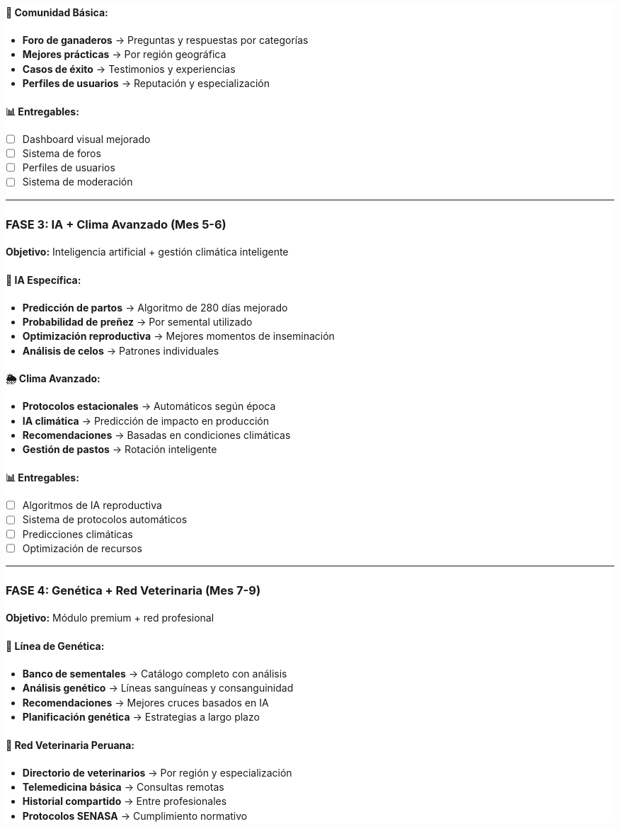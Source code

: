 #### 🤝 Comunidad Básica:
- **Foro de ganaderos** → Preguntas y respuestas por categorías
- **Mejores prácticas** → Por región geográfica
- **Casos de éxito** → Testimonios y experiencias
- **Perfiles de usuarios** → Reputación y especialización

#### 📊 Entregables:
- [ ] Dashboard visual mejorado
- [ ] Sistema de foros
- [ ] Perfiles de usuarios
- [ ] Sistema de moderación

---

### **FASE 3: IA + Clima Avanzado (Mes 5-6)**
**Objetivo:** Inteligencia artificial + gestión climática inteligente

#### 🤖 IA Específica:
- **Predicción de partos** → Algoritmo de 280 días mejorado
- **Probabilidad de preñez** → Por semental utilizado
- **Optimización reproductiva** → Mejores momentos de inseminación
- **Análisis de celos** → Patrones individuales

#### 🌦️ Clima Avanzado:
- **Protocolos estacionales** → Automáticos según época
- **IA climática** → Predicción de impacto en producción
- **Recomendaciones** → Basadas en condiciones climáticas
- **Gestión de pastos** → Rotación inteligente

#### 📊 Entregables:
- [ ] Algoritmos de IA reproductiva
- [ ] Sistema de protocolos automáticos
- [ ] Predicciones climáticas
- [ ] Optimización de recursos

---

### **FASE 4: Genética + Red Veterinaria (Mes 7-9)**
**Objetivo:** Módulo premium + red profesional

#### 🧬 Línea de Genética:
- **Banco de sementales** → Catálogo completo con análisis
- **Análisis genético** → Líneas sanguíneas y consanguinidad
- **Recomendaciones** → Mejores cruces basados en IA
- **Planificación genética** → Estrategias a largo plazo

#### 🏥 Red Veterinaria Peruana:
- **Directorio de veterinarios** → Por región y especialización
- **Telemedicina básica** → Consultas remotas
- **Historial compartido** → Entre profesionales
- **Protocolos SENASA** → Cumplimiento normativo
